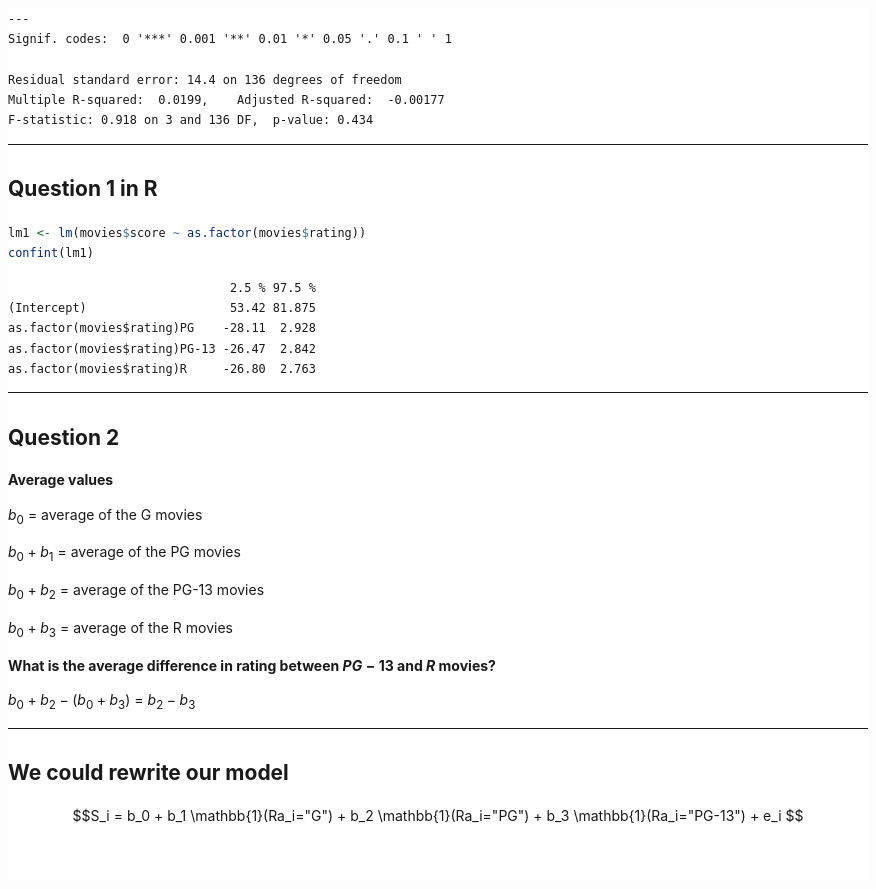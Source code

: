 ```
---
Signif. codes:  0 '***' 0.001 '**' 0.01 '*' 0.05 '.' 0.1 ' ' 1

Residual standard error: 14.4 on 136 degrees of freedom
Multiple R-squared:  0.0199,	Adjusted R-squared:  -0.00177 
F-statistic: 0.918 on 3 and 136 DF,  p-value: 0.434
```


---

## Question 1 in R 


```r
lm1 <- lm(movies$score ~ as.factor(movies$rating))
confint(lm1)
```

```
                               2.5 % 97.5 %
(Intercept)                    53.42 81.875
as.factor(movies$rating)PG    -28.11  2.928
as.factor(movies$rating)PG-13 -26.47  2.842
as.factor(movies$rating)R     -26.80  2.763
```



---

## Question 2

__Average values__

$b_0$ = average of the G movies

$b_0 + b_1$ = average of the PG movies

$b_0 + b_2$ = average of the PG-13 movies

$b_0 + b_3$ = average of the R movies


__What is the average difference in rating between $PG-13$ and $R$ movies?__

$b_0 + b_2 - (b_0 + b_3)$ = $b_2-b_3$


---

## We could rewrite our model


$$S_i = b_0 + b_1 \mathbb{1}(Ra_i="G") + b_2 \mathbb{1}(Ra_i="PG") + b_3 \mathbb{1}(Ra_i="PG-13") + e_i $$

<br><br>
